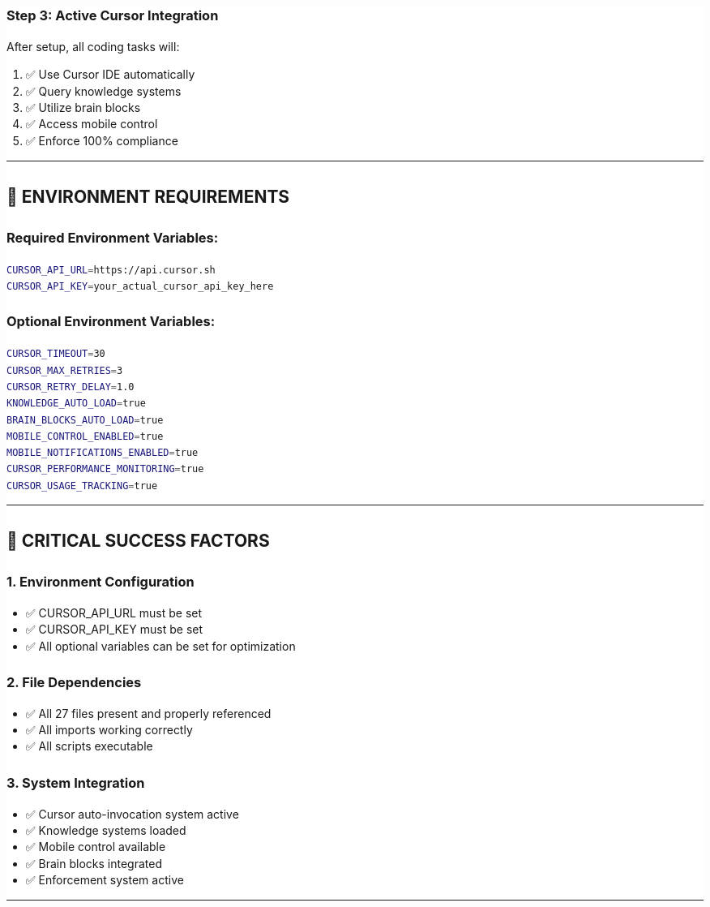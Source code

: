 ### **Step 3: Active Cursor Integration**
After setup, all coding tasks will:
1. ✅ Use Cursor IDE automatically
2. ✅ Query knowledge systems
3. ✅ Utilize brain blocks
4. ✅ Access mobile control
5. ✅ Enforce 100% compliance

---

## 🔧 **ENVIRONMENT REQUIREMENTS**

### **Required Environment Variables:**
```bash
CURSOR_API_URL=https://api.cursor.sh
CURSOR_API_KEY=your_actual_cursor_api_key_here
```

### **Optional Environment Variables:**
```bash
CURSOR_TIMEOUT=30
CURSOR_MAX_RETRIES=3
CURSOR_RETRY_DELAY=1.0
KNOWLEDGE_AUTO_LOAD=true
BRAIN_BLOCKS_AUTO_LOAD=true
MOBILE_CONTROL_ENABLED=true
MOBILE_NOTIFICATIONS_ENABLED=true
CURSOR_PERFORMANCE_MONITORING=true
CURSOR_USAGE_TRACKING=true
```

---

## 🚨 **CRITICAL SUCCESS FACTORS**

### **1. Environment Configuration**
- ✅ CURSOR_API_URL must be set
- ✅ CURSOR_API_KEY must be set
- ✅ All optional variables can be set for optimization

### **2. File Dependencies**
- ✅ All 27 files present and properly referenced
- ✅ All imports working correctly
- ✅ All scripts executable

### **3. System Integration**
- ✅ Cursor auto-invocation system active
- ✅ Knowledge systems loaded
- ✅ Mobile control available
- ✅ Brain blocks integrated
- ✅ Enforcement system active

---